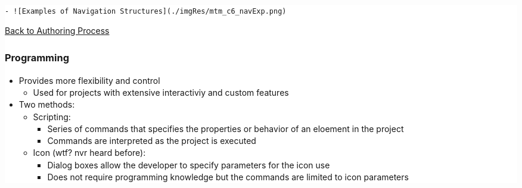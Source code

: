     - ![Examples of Navigation Structures](./imgRes/mtm_c6_navExp.png)

[Back to Authoring Process](#authoring-process)

### Programming
- Provides more flexibility and control
    - Used for projects with extensive interactiviy and custom features
- Two methods:
    - Scripting:
        - Series of commands that specifies the properties or behavior of an eloement in the project
        - Commands are interpreted as the project is executed
    - Icon (wtf? nvr heard before):
        - Dialog boxes allow the developer to specify parameters for the icon use
        - Does not require programming knowledge but the commands are limited to icon parameters
